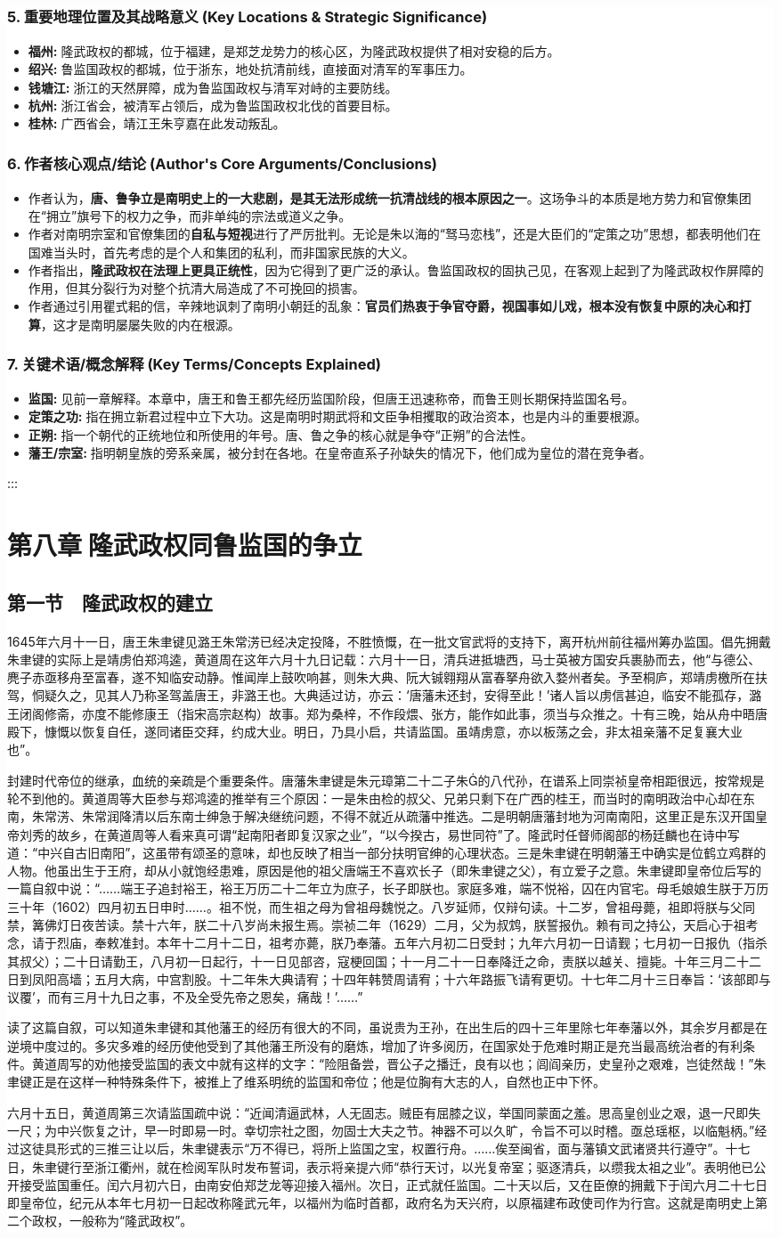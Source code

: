 ### **5. 重要地理位置及其战略意义 (Key Locations & Strategic Significance)**

*   **福州:** 隆武政权的都城，位于福建，是郑芝龙势力的核心区，为隆武政权提供了相对安稳的后方。
*   **绍兴:** 鲁监国政权的都城，位于浙东，地处抗清前线，直接面对清军的军事压力。
*   **钱塘江:** 浙江的天然屏障，成为鲁监国政权与清军对峙的主要防线。
*   **杭州:** 浙江省会，被清军占领后，成为鲁监国政权北伐的首要目标。
*   **桂林:** 广西省会，靖江王朱亨嘉在此发动叛乱。

### **6. 作者核心观点/结论 (Author's Core Arguments/Conclusions)**

*   作者认为，**唐、鲁争立是南明史上的一大悲剧，是其无法形成统一抗清战线的根本原因之一**。这场争斗的本质是地方势力和官僚集团在“拥立”旗号下的权力之争，而非单纯的宗法或道义之争。
*   作者对南明宗室和官僚集团的**自私与短视**进行了严厉批判。无论是朱以海的“驽马恋栈”，还是大臣们的“定策之功”思想，都表明他们在国难当头时，首先考虑的是个人和集团的私利，而非国家民族的大义。
*   作者指出，**隆武政权在法理上更具正统性**，因为它得到了更广泛的承认。鲁监国政权的固执己见，在客观上起到了为隆武政权作屏障的作用，但其分裂行为对整个抗清大局造成了不可挽回的损害。
*   作者通过引用瞿式耜的信，辛辣地讽刺了南明小朝廷的乱象：**官员们热衷于争官夺爵，视国事如儿戏，根本没有恢复中原的决心和打算**，这才是南明屡屡失败的内在根源。

### **7. 关键术语/概念解释 (Key Terms/Concepts Explained)**

*   **监国:** 见前一章解释。本章中，唐王和鲁王都先经历监国阶段，但唐王迅速称帝，而鲁王则长期保持监国名号。
*   **定策之功:** 指在拥立新君过程中立下大功。这是南明时期武将和文臣争相攫取的政治资本，也是内斗的重要根源。
*   **正朔:** 指一个朝代的正统地位和所使用的年号。唐、鲁之争的核心就是争夺“正朔”的合法性。
*   **藩王/宗室:** 指明朝皇族的旁系亲属，被分封在各地。在皇帝直系子孙缺失的情况下，他们成为皇位的潜在竞争者。

:::

# 第八章 隆武政权同鲁监国的争立

## 第一节　隆武政权的建立

1645年六月十一日，唐王朱聿键见潞王朱常淓已经决定投降，不胜愤慨，在一批文官武将的支持下，离开杭州前往福州筹办监国。倡先拥戴朱聿键的实际上是靖虏伯郑鸿逵，黄道周在这年六月十九日记载：六月十一日，清兵进抵塘西，马士英被方国安兵裹胁而去，他“与德公、麂子赤亟移舟至富春，遂不知临安动静。惟闻岸上鼓吹响甚，则朱大典、阮大铖翱翔从富春拏舟欲入婺州者矣。予至桐庐，郑靖虏檄所在扶驾，恫疑久之，见其人乃称圣驾盖唐王，非潞王也。大典适过访，亦云：‘唐藩未还封，安得至此！’诸人旨以虏信甚迫，临安不能孤存，潞王闭阁修斋，亦度不能修康王（指宋高宗赵构）故事。郑为桑梓，不作段煨、张方，能作如此事，须当与众推之。十有三晚，始从舟中晤唐殿下，慷慨以恢复自任，遂同诸臣交拜，约成大业。明日，乃具小启，共请监国。虽靖虏意，亦以板荡之会，非太祖亲藩不足复襄大业也”。

封建时代帝位的继承，血统的亲疏是个重要条件。唐藩朱聿键是朱元璋第二十二子朱的八代孙，在谱系上同崇祯皇帝相距很远，按常规是轮不到他的。黄道周等大臣参与郑鸿逵的推举有三个原因：一是朱由检的叔父、兄弟只剩下在广西的桂王，而当时的南明政治中心却在东南，朱常淓、朱常润降清以后东南士绅急于解决继统问题，不得不就近从疏藩中推选。二是明朝唐藩封地为河南南阳，这里正是东汉开国皇帝刘秀的故乡，在黄道周等人看来真可谓“起南阳者即复汉家之业”，“以今揆古，易世同符”了。隆武时任督师阁部的杨廷麟也在诗中写道：“中兴自古旧南阳”，这虽带有颂圣的意味，却也反映了相当一部分扶明官绅的心理状态。三是朱聿键在明朝藩王中确实是位鹤立鸡群的人物。他虽出生于王府，却从小就饱经患难，原因是他的祖父唐端王不喜欢长子（即朱聿键之父），有立爱子之意。朱聿键即皇帝位后写的一篇自叙中说：“……端王子追封裕王，裕王万历二十二年立为庶子，长子即朕也。家庭多难，端不悦裕，囚在内官宅。母毛娘娘生朕于万历三十年（1602）四月初五日申时……。祖不悦，而生祖之母为曾祖母魏悦之。八岁延师，仅辩句读。十二岁，曾祖母薨，祖即将朕与父同禁，篝佛灯日夜苦读。禁十六年，朕二十八岁尚未报生焉。崇祯二年（1629）二月，父为叔鸩，朕誓报仇。赖有司之持公，天启心于祖考念，请于烈庙，奉敕准封。本年十二月十二日，祖考亦薨，朕乃奉藩。五年六月初二日受封；九年六月初一日请觐；七月初一日报仇（指杀其叔父）；二十日请勤王，八月初一日起行，十一日见部咨，寇梗回国；十一月二十一日奉降迁之命，责朕以越关、擅毙。十年三月二十二日到凤阳高墙；五月大病，中宫割股。十二年朱大典请宥；十四年韩赞周请宥；十六年路振飞请宥更切。十七年二月十三日奉旨：‘该部即与议覆’，而有三月十九日之事，不及全受先帝之恩矣，痛哉！’……”

读了这篇自叙，可以知道朱聿键和其他藩王的经历有很大的不同，虽说贵为王孙，在出生后的四十三年里除七年奉藩以外，其余岁月都是在逆境中度过的。多灾多难的经历使他受到了其他藩王所没有的磨炼，增加了许多阅历，在国家处于危难时期正是充当最高统治者的有利条件。黄道周写的劝他接受监国的表文中就有这样的文字：“险阻备尝，晋公子之播迁，良有以也；闾阎亲历，史皇孙之艰难，岂徒然哉！”朱聿键正是在这样一种特殊条件下，被推上了维系明统的监国和帝位；他是位胸有大志的人，自然也正中下怀。

六月十五日，黄道周第三次请监国疏中说：“近闻清逼武林，人无固志。贼臣有屈膝之议，举国同蒙面之羞。思高皇创业之艰，退一尺即失一尺；为中兴恢复之计，早一时即易一时。幸切宗社之图，勿固士大夫之节。神器不可以久旷，令旨不可以时稽。亟总瑶枢，以临魁柄。”经过这徒具形式的三推三让以后，朱聿键表示“万不得已，将所上监国之宝，权置行舟。……俟至闽省，面与藩镇文武诸贤共行遵守”。十七日，朱聿键行至浙江衢州，就在检阅军队时发布誓词，表示将亲提六师“恭行天讨，以光复帝室；驱逐清兵，以缵我太祖之业”。表明他已公开接受监国重任。闰六月初六日，由南安伯郑芝龙等迎接入福州。次日，正式就任监国。二十天以后，又在臣僚的拥戴下于闰六月二十七日即皇帝位，纪元从本年七月初一日起改称隆武元年，以福州为临时首都，政府名为天兴府，以原福建布政使司作为行宫。这就是南明史上第二个政权，一般称为“隆武政权”。
